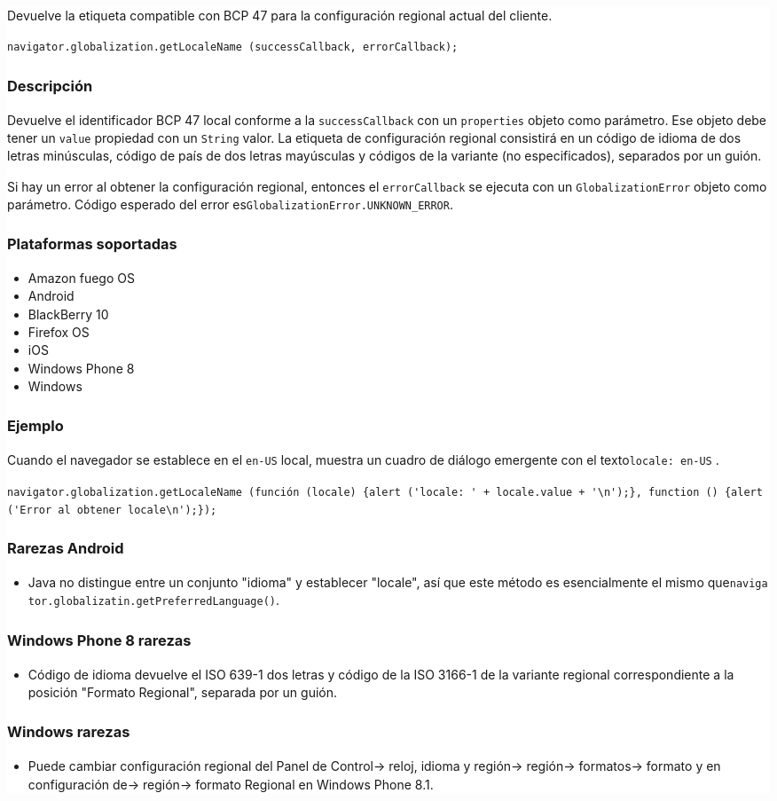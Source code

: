 Devuelve la etiqueta compatible con BCP 47 para la configuración regional actual del cliente.

    navigator.globalization.getLocaleName (successCallback, errorCallback);

### Descripción

Devuelve el identificador BCP 47 local conforme a la `successCallback` con un `properties` objeto como parámetro. Ese
objeto debe tener un `value` propiedad con un `String` valor. La etiqueta de configuración regional consistirá en un
código de idioma de dos letras minúsculas, código de país de dos letras mayúsculas y códigos de la variante (no
especificados), separados por un guión.

Si hay un error al obtener la configuración regional, entonces el `errorCallback` se ejecuta con un `GlobalizationError`
objeto como parámetro. Código esperado del error es`GlobalizationError.UNKNOWN_ERROR`.

### Plataformas soportadas

* Amazon fuego OS
* Android
* BlackBerry 10
* Firefox OS
* iOS
* Windows Phone 8
* Windows

### Ejemplo

Cuando el navegador se establece en el `en-US` local, muestra un cuadro de diálogo emergente con el texto`locale: en-US`
.

    navigator.globalization.getLocaleName (función (locale) {alert ('locale: ' + locale.value + '\n');}, function () {alert ('Error al obtener locale\n');});

### Rarezas Android

* Java no distingue entre un conjunto "idioma" y establecer "locale", así que este método es esencialmente el mismo
  que`navigator.globalizatin.getPreferredLanguage()`.

### Windows Phone 8 rarezas

* Código de idioma devuelve el ISO 639-1 dos letras y código de la ISO 3166-1 de la variante regional correspondiente a
  la posición "Formato Regional", separada por un guión.

### Windows rarezas

* Puede cambiar configuración regional del Panel de Control-> reloj, idioma y región-> región-> formatos-> formato y en
  configuración de-> región-> formato Regional en Windows Phone 8.1.

